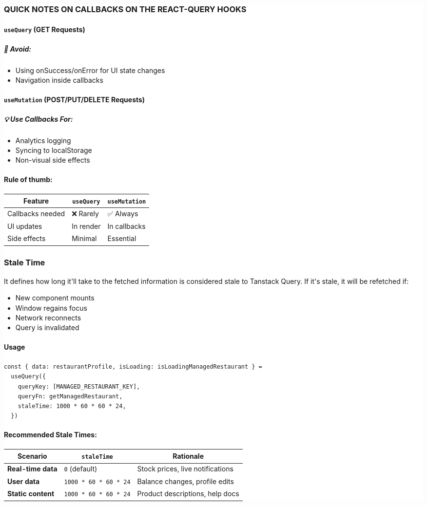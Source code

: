 ### QUICK NOTES ON CALLBACKS ON THE REACT-QUERY HOOKS

#### `useQuery` (GET Requests)

##### 🚫 Avoid:

- Using onSuccess/onError for UI state changes
- Navigation inside callbacks

#### `useMutation` (POST/PUT/DELETE Requests)

##### 💡 Use Callbacks For:

- Analytics logging
- Syncing to localStorage
- Non-visual side effects

#### Rule of thumb:

| Feature          | `useQuery` | `useMutation` |
| ---------------- | ---------- | ------------- |
| Callbacks needed | ❌ Rarely  | ✅ Always     |
| UI updates       | In render  | In callbacks  |
| Side effects     | Minimal    | Essential     |

[//]: # 'Pro tip: Keep mutations self-contained'

### Stale Time

It defines how long it'll take to the fetched information is considered stale to Tanstack Query. If it's stale, it will be refetched if:

- New component mounts
- Window regains focus
- Network reconnects
- Query is invalidated

#### Usage

```tsx
const { data: restaurantProfile, isLoading: isLoadingManagedRestaurant } =
  useQuery({
    queryKey: [MANAGED_RESTAURANT_KEY],
    queryFn: getManagedRestaurant,
    staleTime: 1000 * 60 * 60 * 24,
  })
```

#### Recommended Stale Times:

| Scenario           | `staleTime`           | Rationale                        |
| ------------------ | --------------------- | -------------------------------- |
| **Real-time data** | `0` (default)         | Stock prices, live notifications |
| **User data**      | `1000 * 60 * 60 * 24` | Balance changes, profile edits   |
| **Static content** | `1000 * 60 * 60 * 24` | Product descriptions, help docs  |
